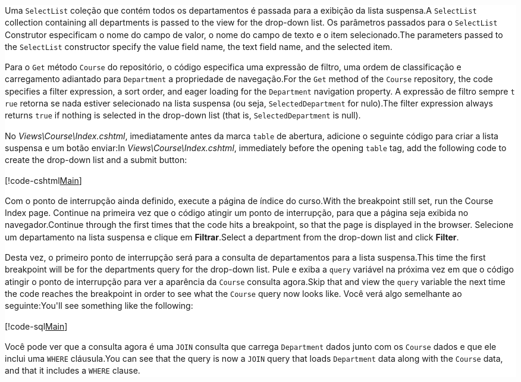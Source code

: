 <span data-ttu-id="1de2c-201">Uma `SelectList` coleção que contém todos os departamentos é passada para a exibição da lista suspensa.</span><span class="sxs-lookup"><span data-stu-id="1de2c-201">A `SelectList` collection containing all departments is passed to the view for the drop-down list.</span></span> <span data-ttu-id="1de2c-202">Os parâmetros passados para o `SelectList` Construtor especificam o nome do campo de valor, o nome do campo de texto e o item selecionado.</span><span class="sxs-lookup"><span data-stu-id="1de2c-202">The parameters passed to the `SelectList` constructor specify the value field name, the text field name, and the selected item.</span></span>

<span data-ttu-id="1de2c-203">Para o `Get` método `Course` do repositório, o código especifica uma expressão de filtro, uma ordem de classificação e carregamento adiantado para `Department` a propriedade de navegação.</span><span class="sxs-lookup"><span data-stu-id="1de2c-203">For the `Get` method of the `Course` repository, the code specifies a filter expression, a sort order, and eager loading for the `Department` navigation property.</span></span> <span data-ttu-id="1de2c-204">A expressão de filtro sempre `true` retorna se nada estiver selecionado na lista suspensa (ou seja, `SelectedDepartment` for nulo).</span><span class="sxs-lookup"><span data-stu-id="1de2c-204">The filter expression always returns `true` if nothing is selected in the drop-down list (that is, `SelectedDepartment` is null).</span></span>

<span data-ttu-id="1de2c-205">No *Views\Course\Index.cshtml*, imediatamente antes da marca `table` de abertura, adicione o seguinte código para criar a lista suspensa e um botão enviar:</span><span class="sxs-lookup"><span data-stu-id="1de2c-205">In *Views\Course\Index.cshtml*, immediately before the opening `table` tag, add the following code to create the drop-down list and a submit button:</span></span>

[!code-cshtml[Main](advanced-entity-framework-scenarios-for-an-mvc-web-application/samples/sample9.cshtml)]

<span data-ttu-id="1de2c-206">Com o ponto de interrupção ainda definido, execute a página de índice do curso.</span><span class="sxs-lookup"><span data-stu-id="1de2c-206">With the breakpoint still set, run the Course Index page.</span></span> <span data-ttu-id="1de2c-207">Continue na primeira vez que o código atingir um ponto de interrupção, para que a página seja exibida no navegador.</span><span class="sxs-lookup"><span data-stu-id="1de2c-207">Continue through the first times that the code hits a breakpoint, so that the page is displayed in the browser.</span></span> <span data-ttu-id="1de2c-208">Selecione um departamento na lista suspensa e clique em **Filtrar**.</span><span class="sxs-lookup"><span data-stu-id="1de2c-208">Select a department from the drop-down list and click **Filter**.</span></span>

<span data-ttu-id="1de2c-209">Desta vez, o primeiro ponto de interrupção será para a consulta de departamentos para a lista suspensa.</span><span class="sxs-lookup"><span data-stu-id="1de2c-209">This time the first breakpoint will be for the departments query for the drop-down list.</span></span> <span data-ttu-id="1de2c-210">Pule e exiba a `query` variável na próxima vez em que o código atingir o ponto de interrupção para ver a aparência da `Course` consulta agora.</span><span class="sxs-lookup"><span data-stu-id="1de2c-210">Skip that and view the `query` variable the next time the code reaches the breakpoint in order to see what the `Course` query now looks like.</span></span> <span data-ttu-id="1de2c-211">Você verá algo semelhante ao seguinte:</span><span class="sxs-lookup"><span data-stu-id="1de2c-211">You'll see something like the following:</span></span>

[!code-sql[Main](advanced-entity-framework-scenarios-for-an-mvc-web-application/samples/sample10.sql)]

<span data-ttu-id="1de2c-212">Você pode ver que a consulta agora é uma `JOIN` consulta que carrega `Department` dados junto com os `Course` dados e que ele inclui uma `WHERE` cláusula.</span><span class="sxs-lookup"><span data-stu-id="1de2c-212">You can see that the query is now a `JOIN` query that loads `Department` data along with the `Course` data, and that it includes a `WHERE` clause.</span></span>
